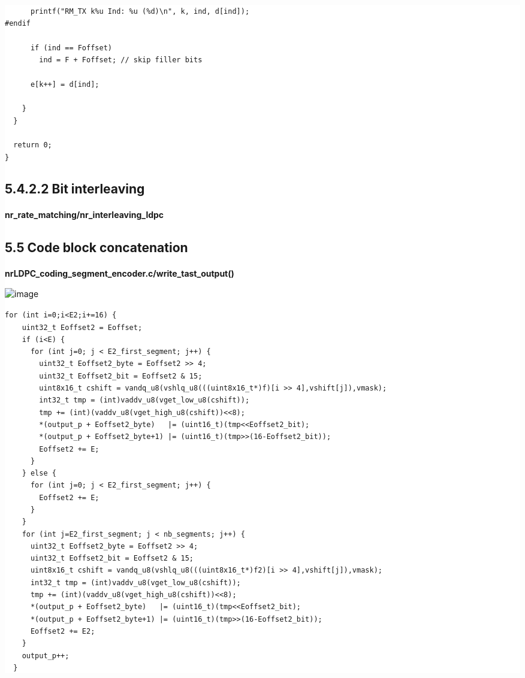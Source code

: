 ```
      printf("RM_TX k%u Ind: %u (%d)\n", k, ind, d[ind]);
#endif

      if (ind == Foffset)
        ind = F + Foffset; // skip filler bits

      e[k++] = d[ind];

    }
  }

  return 0;
}
```

## 5.4.2.2 Bit interleaving 
**nr_rate_matching/nr_interleaving_ldpc**

## 5.5 Code block concatenation 
**nrLDPC_coding_segment_encoder.c/write_tast_output()**

<img width="741" height="322" alt="image" src="https://github.com/user-attachments/assets/b2683850-bdcc-4877-92dd-55b70c6f16db" />

```
for (int i=0;i<E2;i+=16) {
    uint32_t Eoffset2 = Eoffset;
    if (i<E) {	
      for (int j=0; j < E2_first_segment; j++) {
        uint32_t Eoffset2_byte = Eoffset2 >> 4;
        uint32_t Eoffset2_bit = Eoffset2 & 15;
        uint8x16_t cshift = vandq_u8(vshlq_u8(((uint8x16_t*)f)[i >> 4],vshift[j]),vmask);
        int32_t tmp = (int)vaddv_u8(vget_low_u8(cshift));
        tmp += (int)(vaddv_u8(vget_high_u8(cshift))<<8);
        *(output_p + Eoffset2_byte)   |= (uint16_t)(tmp<<Eoffset2_bit);
        *(output_p + Eoffset2_byte+1) |= (uint16_t)(tmp>>(16-Eoffset2_bit));
        Eoffset2 += E;
      }
    } else {
      for (int j=0; j < E2_first_segment; j++) {
        Eoffset2 += E;
      }
    }
    for (int j=E2_first_segment; j < nb_segments; j++) {
      uint32_t Eoffset2_byte = Eoffset2 >> 4;
      uint32_t Eoffset2_bit = Eoffset2 & 15;
      uint8x16_t cshift = vandq_u8(vshlq_u8(((uint8x16_t*)f2)[i >> 4],vshift[j]),vmask);
      int32_t tmp = (int)vaddv_u8(vget_low_u8(cshift));
      tmp += (int)(vaddv_u8(vget_high_u8(cshift))<<8);
      *(output_p + Eoffset2_byte)   |= (uint16_t)(tmp<<Eoffset2_bit);
      *(output_p + Eoffset2_byte+1) |= (uint16_t)(tmp>>(16-Eoffset2_bit));
      Eoffset2 += E2;
    }
    output_p++;
  }
```

